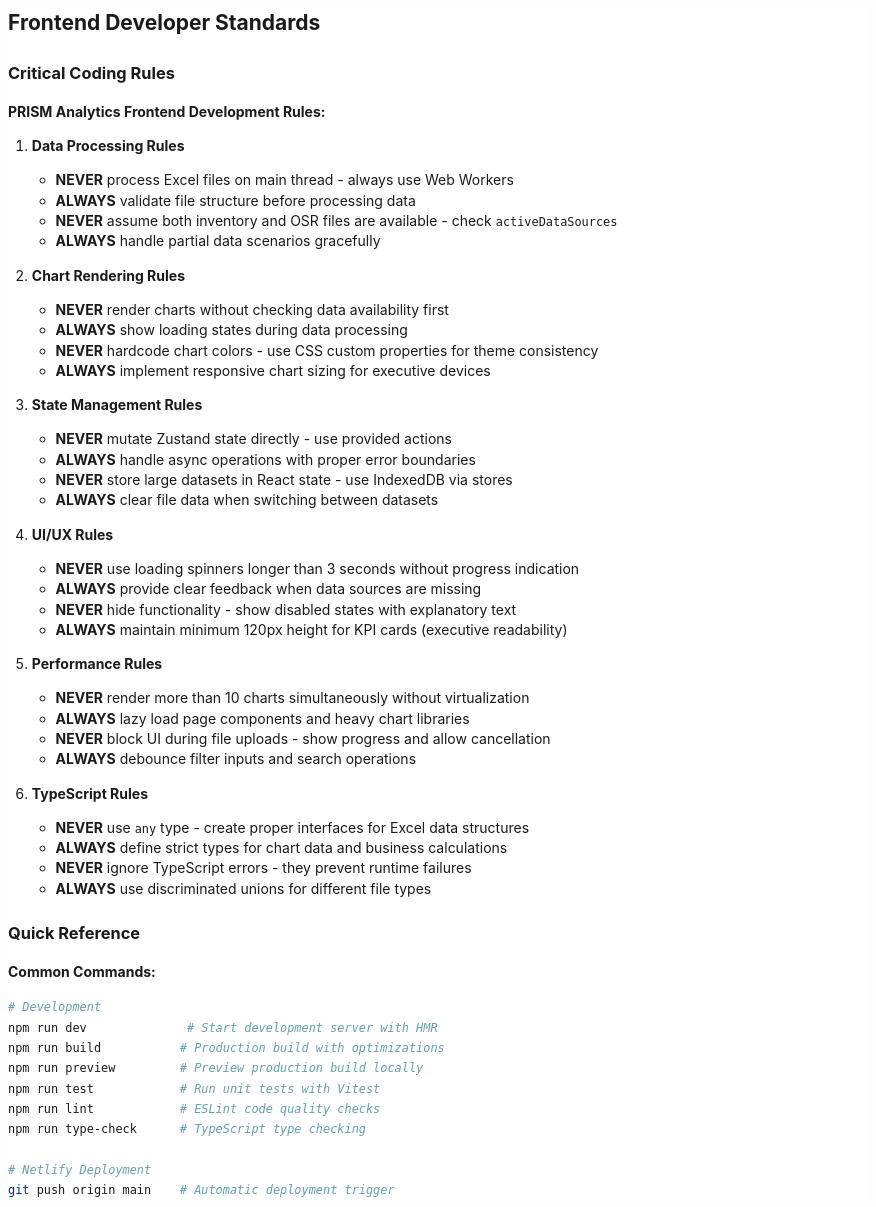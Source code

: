 ## Frontend Developer Standards

### Critical Coding Rules

**PRISM Analytics Frontend Development Rules:**

1. **Data Processing Rules**
   - **NEVER** process Excel files on main thread - always use Web Workers
   - **ALWAYS** validate file structure before processing data
   - **NEVER** assume both inventory and OSR files are available - check `activeDataSources`
   - **ALWAYS** handle partial data scenarios gracefully

2. **Chart Rendering Rules**
   - **NEVER** render charts without checking data availability first
   - **ALWAYS** show loading states during data processing
   - **NEVER** hardcode chart colors - use CSS custom properties for theme consistency
   - **ALWAYS** implement responsive chart sizing for executive devices

3. **State Management Rules**
   - **NEVER** mutate Zustand state directly - use provided actions
   - **ALWAYS** handle async operations with proper error boundaries
   - **NEVER** store large datasets in React state - use IndexedDB via stores
   - **ALWAYS** clear file data when switching between datasets

4. **UI/UX Rules**
   - **NEVER** use loading spinners longer than 3 seconds without progress indication
   - **ALWAYS** provide clear feedback when data sources are missing
   - **NEVER** hide functionality - show disabled states with explanatory text
   - **ALWAYS** maintain minimum 120px height for KPI cards (executive readability)

5. **Performance Rules**
   - **NEVER** render more than 10 charts simultaneously without virtualization
   - **ALWAYS** lazy load page components and heavy chart libraries
   - **NEVER** block UI during file uploads - show progress and allow cancellation
   - **ALWAYS** debounce filter inputs and search operations

6. **TypeScript Rules**
   - **NEVER** use `any` type - create proper interfaces for Excel data structures
   - **ALWAYS** define strict types for chart data and business calculations
   - **NEVER** ignore TypeScript errors - they prevent runtime failures
   - **ALWAYS** use discriminated unions for different file types

### Quick Reference

**Common Commands:**
```bash
# Development
npm run dev              # Start development server with HMR
npm run build           # Production build with optimizations
npm run preview         # Preview production build locally
npm run test            # Run unit tests with Vitest
npm run lint            # ESLint code quality checks
npm run type-check      # TypeScript type checking

# Netlify Deployment
git push origin main    # Automatic deployment trigger
```

